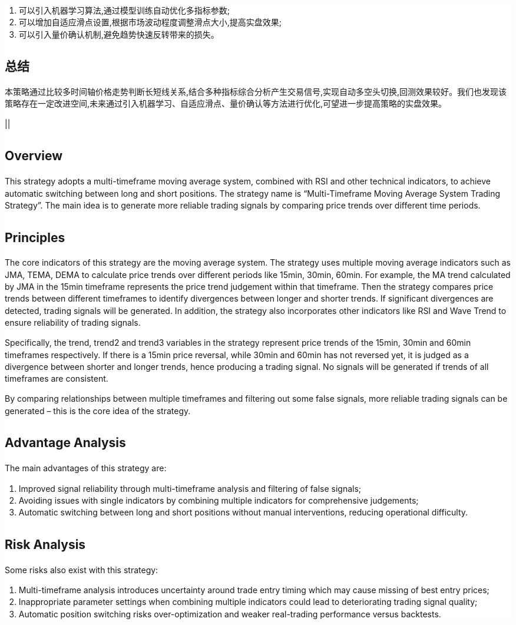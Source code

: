 1. 可以引入机器学习算法,通过模型训练自动优化多指标参数;  
2. 可以增加自适应滑点设置,根据市场波动程度调整滑点大小,提高实盘效果;
3. 可以引入量价确认机制,避免趋势快速反转带来的损失。

## 总结  

本策略通过比较多时间轴价格走势判断长短线关系,结合多种指标综合分析产生交易信号,实现自动多空头切换,回测效果较好。我们也发现该策略存在一定改进空间,未来通过引入机器学习、自适应滑点、量价确认等方法进行优化,可望进一步提高策略的实盘效果。

|| 

## Overview

This strategy adopts a multi-timeframe moving average system, combined with RSI and other technical indicators, to achieve automatic switching between long and short positions. The strategy name is “Multi-Timeframe Moving Average System Trading Strategy”. The main idea is to generate more reliable trading signals by comparing price trends over different time periods.  

## Principles  

The core indicators of this strategy are the moving average system. The strategy uses multiple moving average indicators such as JMA, TEMA, DEMA to calculate price trends over different periods like 15min, 30min, 60min. For example, the MA trend calculated by JMA in the 15min timeframe represents the price trend judgement within that timeframe. Then the strategy compares price trends between different timeframes to identify divergences between longer and shorter trends. If significant divergences are detected, trading signals will be generated. In addition, the strategy also incorporates other indicators like RSI and Wave Trend to ensure reliability of trading signals.   

Specifically, the trend, trend2 and trend3 variables in the strategy represent price trends of the 15min, 30min and 60min timeframes respectively. If there is a 15min price reversal, while 30min and 60min has not reversed yet, it is judged as a divergence between shorter and longer trends, hence producing a trading signal. No signals will be generated if trends of all timeframes are consistent.  

By comparing relationships between multiple timeframes and filtering out some false signals, more reliable trading signals can be generated – this is the core idea of the strategy.  

## Advantage Analysis   

The main advantages of this strategy are:

1. Improved signal reliability through multi-timeframe analysis and filtering of false signals;  
2. Avoiding issues with single indicators by combining multiple indicators for comprehensive judgements;
3. Automatic switching between long and short positions without manual interventions, reducing operational difficulty.  

## Risk Analysis

Some risks also exist with this strategy:   

1. Multi-timeframe analysis introduces uncertainty around trade entry timing which may cause missing of best entry prices;
2. Inappropriate parameter settings when combining multiple indicators could lead to deteriorating trading signal quality;  
3. Automatic position switching risks over-optimization and weaker real-trading performance versus backtests.
